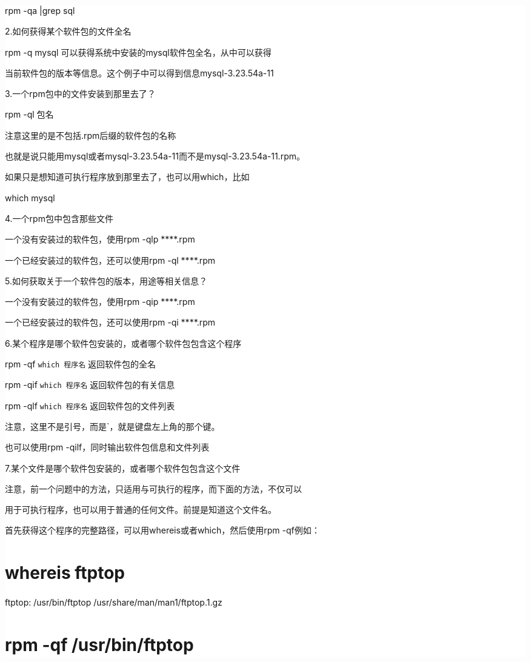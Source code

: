 rpm -qa |grep sql 


2.如何获得某个软件包的文件全名 

rpm -q mysql 可以获得系统中安装的mysql软件包全名，从中可以获得 

当前软件包的版本等信息。这个例子中可以得到信息mysql-3.23.54a-11 


3.一个rpm包中的文件安装到那里去了？ 

rpm -ql 包名 

注意这里的是不包括.rpm后缀的软件包的名称 

也就是说只能用mysql或者mysql-3.23.54a-11而不是mysql-3.23.54a-11.rpm。 

如果只是想知道可执行程序放到那里去了，也可以用which，比如 

which mysql 


4.一个rpm包中包含那些文件 

一个没有安装过的软件包，使用rpm -qlp ****.rpm 

一个已经安装过的软件包，还可以使用rpm -ql ****.rpm 


5.如何获取关于一个软件包的版本，用途等相关信息？ 

一个没有安装过的软件包，使用rpm -qip ****.rpm 

一个已经安装过的软件包，还可以使用rpm -qi ****.rpm 





6.某个程序是哪个软件包安装的，或者哪个软件包包含这个程序 

rpm -qf `which 程序名` 返回软件包的全名 

rpm -qif `which 程序名` 返回软件包的有关信息 

rpm -qlf `which 程序名` 返回软件包的文件列表 

注意，这里不是引号，而是`，就是键盘左上角的那个键。 

也可以使用rpm -qilf，同时输出软件包信息和文件列表 


7.某个文件是哪个软件包安装的，或者哪个软件包包含这个文件 

注意，前一个问题中的方法，只适用与可执行的程序，而下面的方法，不仅可以 

用于可执行程序，也可以用于普通的任何文件。前提是知道这个文件名。 

首先获得这个程序的完整路径，可以用whereis或者which，然后使用rpm -qf例如： 

# whereis ftptop 

ftptop: /usr/bin/ftptop /usr/share/man/man1/ftptop.1.gz 

# rpm -qf /usr/bin/ftptop 
